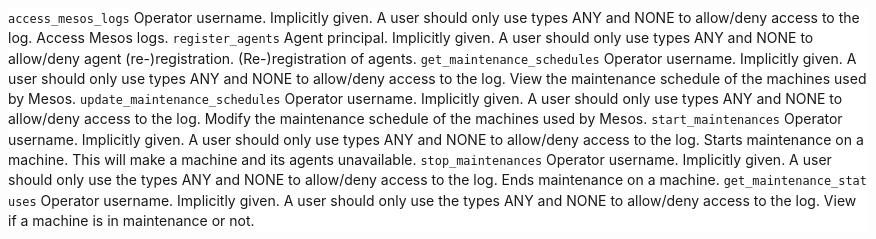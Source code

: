   <td><code>access_mesos_logs</code></td>
  <td>Operator username.</td>
  <td>Implicitly given. A user should only use types ANY and NONE to allow/deny
      access to the log.
  </td>
  <td>Access Mesos logs.</td>
</tr>
<tr>
  <td><code>register_agents</code></td>
  <td>Agent principal.</td>
  <td>Implicitly given. A user should only use types ANY and NONE to allow/deny
      agent (re-)registration.
  </td>
  <td>(Re-)registration of agents.</td>
</tr>
<tr>
  <td><code>get_maintenance_schedules</code></td>
  <td>Operator username.</td>
  <td>Implicitly given. A user should only use types ANY and NONE to allow/deny
      access to the log.
  </td>
  <td>View the maintenance schedule of the machines used by Mesos.</td>
</tr>
<tr>
  <td><code>update_maintenance_schedules</code></td>
  <td>Operator username.</td>
  <td>Implicitly given. A user should only use types ANY and NONE to allow/deny
      access to the log.
  </td>
  <td>Modify the maintenance schedule of the machines used by Mesos.</td>
</tr>
<tr>
  <td><code>start_maintenances</code></td>
  <td>Operator username.</td>
  <td>Implicitly given. A user should only use types ANY and NONE to allow/deny
      access to the log.
  </td>
  <td>Starts maintenance on a machine. This will make a machine and its agents
      unavailable.
  </td>
</tr>
<tr>
  <td><code>stop_maintenances</code></td>
  <td>Operator username.</td>
  <td>Implicitly given. A user should only use the types ANY and NONE to
      allow/deny access to the log.
  </td>
  <td>Ends maintenance on a machine.</td>
</tr>
<tr>
  <td><code>get_maintenance_statuses</code></td>
  <td>Operator username.</td>
  <td>Implicitly given. A user should only use the types ANY and NONE to
      allow/deny access to the log.
  </td>
  <td>View if a machine is in maintenance or not.</td>
</tr>
</tbody>
</table>
